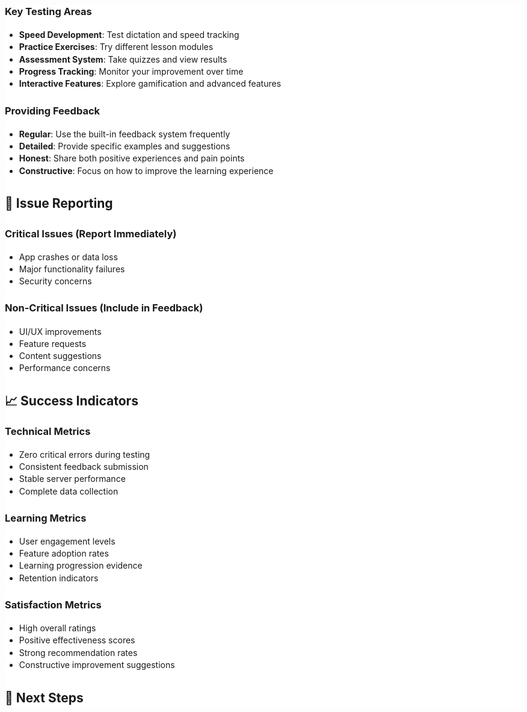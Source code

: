 ### Key Testing Areas
- **Speed Development**: Test dictation and speed tracking
- **Practice Exercises**: Try different lesson modules
- **Assessment System**: Take quizzes and view results
- **Progress Tracking**: Monitor your improvement over time
- **Interactive Features**: Explore gamification and advanced features

### Providing Feedback
- **Regular**: Use the built-in feedback system frequently
- **Detailed**: Provide specific examples and suggestions
- **Honest**: Share both positive experiences and pain points
- **Constructive**: Focus on how to improve the learning experience

## 🚨 Issue Reporting

### Critical Issues (Report Immediately)
- App crashes or data loss
- Major functionality failures
- Security concerns

### Non-Critical Issues (Include in Feedback)
- UI/UX improvements
- Feature requests
- Content suggestions
- Performance concerns

## 📈 Success Indicators

### Technical Metrics
- Zero critical errors during testing
- Consistent feedback submission
- Stable server performance
- Complete data collection

### Learning Metrics
- User engagement levels
- Feature adoption rates
- Learning progression evidence
- Retention indicators

### Satisfaction Metrics
- High overall ratings
- Positive effectiveness scores
- Strong recommendation rates
- Constructive improvement suggestions

## 🎉 Next Steps
